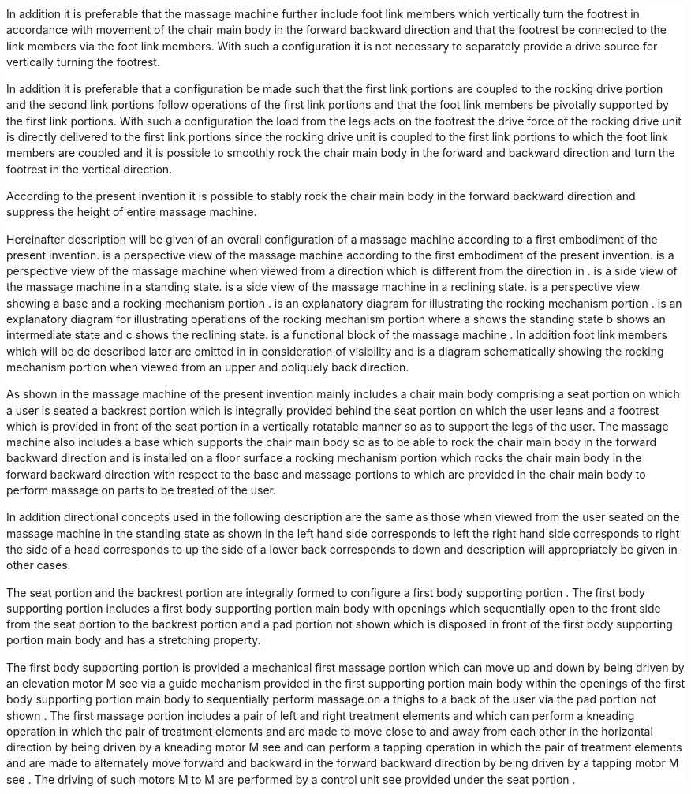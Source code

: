 In addition it is preferable that the massage machine further include foot link members which vertically turn the footrest in accordance with movement of the chair main body in the forward backward direction and that the footrest be connected to the link members via the foot link members. With such a configuration it is not necessary to separately provide a drive source for vertically turning the footrest.

In addition it is preferable that a configuration be made such that the first link portions are coupled to the rocking drive portion and the second link portions follow operations of the first link portions and that the foot link members be pivotally supported by the first link portions. With such a configuration the load from the legs acts on the footrest the drive force of the rocking drive unit is directly delivered to the first link portions since the rocking drive unit is coupled to the first link portions to which the foot link members are coupled and it is possible to smoothly rock the chair main body in the forward and backward direction and turn the footrest in the vertical direction.

According to the present invention it is possible to stably rock the chair main body in the forward backward direction and suppress the height of entire massage machine.

Hereinafter description will be given of an overall configuration of a massage machine according to a first embodiment of the present invention. is a perspective view of the massage machine according to the first embodiment of the present invention. is a perspective view of the massage machine when viewed from a direction which is different from the direction in . is a side view of the massage machine in a standing state. is a side view of the massage machine in a reclining state. is a perspective view showing a base and a rocking mechanism portion . is an explanatory diagram for illustrating the rocking mechanism portion . is an explanatory diagram for illustrating operations of the rocking mechanism portion where a shows the standing state b shows an intermediate state and c shows the reclining state. is a functional block of the massage machine . In addition foot link members which will be de described later are omitted in in consideration of visibility and is a diagram schematically showing the rocking mechanism portion when viewed from an upper and obliquely back direction.

As shown in the massage machine of the present invention mainly includes a chair main body comprising a seat portion on which a user is seated a backrest portion which is integrally provided behind the seat portion on which the user leans and a footrest which is provided in front of the seat portion in a vertically rotatable manner so as to support the legs of the user. The massage machine also includes a base which supports the chair main body so as to be able to rock the chair main body in the forward backward direction and is installed on a floor surface a rocking mechanism portion which rocks the chair main body in the forward backward direction with respect to the base and massage portions to which are provided in the chair main body to perform massage on parts to be treated of the user.

In addition directional concepts used in the following description are the same as those when viewed from the user seated on the massage machine in the standing state as shown in the left hand side corresponds to left the right hand side corresponds to right the side of a head corresponds to up the side of a lower back corresponds to down and description will appropriately be given in other cases.

The seat portion and the backrest portion are integrally formed to configure a first body supporting portion . The first body supporting portion includes a first body supporting portion main body with openings which sequentially open to the front side from the seat portion to the backrest portion and a pad portion not shown which is disposed in front of the first body supporting portion main body and has a stretching property.

The first body supporting portion is provided a mechanical first massage portion which can move up and down by being driven by an elevation motor M see via a guide mechanism provided in the first supporting portion main body within the openings of the first body supporting portion main body to sequentially perform massage on a thighs to a back of the user via the pad portion not shown . The first massage portion includes a pair of left and right treatment elements and which can perform a kneading operation in which the pair of treatment elements and are made to move close to and away from each other in the horizontal direction by being driven by a kneading motor M see and can perform a tapping operation in which the pair of treatment elements and are made to alternately move forward and backward in the forward backward direction by being driven by a tapping motor M see . The driving of such motors M to M are performed by a control unit see provided under the seat portion .
